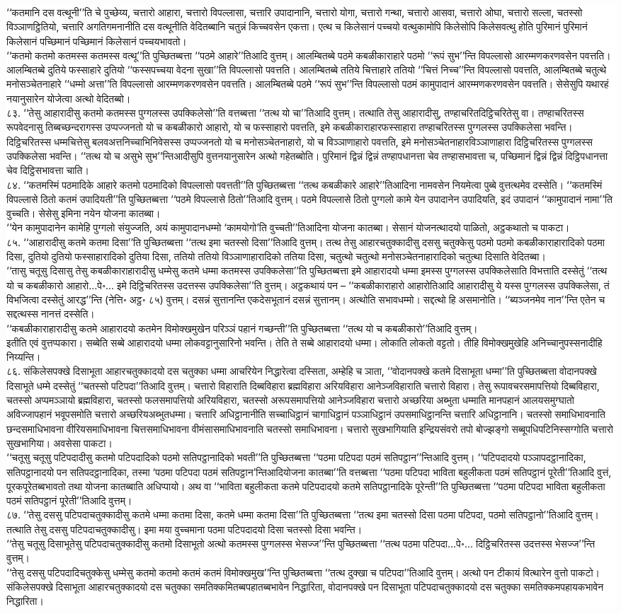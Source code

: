 ‘‘कतमानि दस वत्थूनी’’ति चे पुच्छेय्य, चत्तारो आहारा, चत्तारो विपल्लासा, चत्तारि उपादानानि, चत्तारो योगा, चत्तारो गन्था, चत्तारो आसवा, चत्तारो ओघा, चत्तारो सल्ला, चतस्सो विञ्ञाणट्ठितियो, चत्तारि अगतिगमनानीति दस वत्थूनीति वेदितब्बानि चतुन्नं किच्चवसेन एकत्ता। एत्थ च किलेसानं पच्चयो वत्थुकामोपि किलेसोपि किलेसवत्थु होति पुरिमानं पुरिमानं किलेसानं पच्छिमानं पच्छिमानं किलेसानं पच्चयभावतो।  
‘‘कतमो कतमो कतमस्स कतमस्स वत्थू’’ति पुच्छितब्बत्ता ‘‘पठमे आहारे’’तिआदि वुत्तम्। आलम्बितब्बे पठमे कबळीकाराहारे पठमो ‘‘रूपं सुभ’’न्ति विपल्लासो आरम्मणकरणवसेन पवत्तति। आलम्बितब्बे दुतिये फस्साहारे दुतियो ‘‘फस्सपच्चया वेदना सुखा’’ति विपल्लासो पवत्तति। आलम्बितब्बे ततिये चित्ताहारे ततियो ‘‘चित्तं निच्च’’न्ति विपल्लासो पवत्तति, आलम्बितब्बे चतुत्थे मनोसञ्चेतनाहारे ‘‘धम्मो अत्ता’’ति विपल्लासो आरम्मणकरणवसेन पवत्तति। आलम्बितब्बे पठमे ‘‘रूपं सुभ’’न्ति विपल्लासो पठमं कामुपादानं आरम्मणकरणवसेन पवत्तति। सेसेसुपि यथारहं नयानुसारेन योजेत्वा अत्थो वेदितब्बो।  
८३. ‘‘तेसु आहारादीसु कतमो कतमस्स पुग्गलस्स उपक्किलेसो’’ति वत्तब्बत्ता ‘‘तत्थ यो चा’’तिआदि वुत्तम्। तत्थाति तेसु आहारादीसु, तण्हाचरितदिट्ठिचरितेसु वा। तण्हाचरितस्स रूपवेदनासु तिब्बच्छन्दरागस्स उप्पज्जनतो यो च कबळीकारो आहारो, यो च फस्साहारो पवत्तति, इमे कबळीकाराहारफस्साहारा तण्हाचरितस्स पुग्गलस्स उपक्किलेसा भवन्ति। दिट्ठिचरितस्स धम्मचित्तेसु बलवअत्तनिच्चाभिनिवेसस्स उप्पज्जनतो यो च मनोसञ्चेतनाहारो, यो च विञ्ञाणाहारो पवत्तति, इमे मनोसञ्चेतनाहारविञ्ञाणाहारा दिट्ठिचरितस्स पुग्गलस्स उपक्किलेसा भवन्ति। ‘‘तत्थ यो च असुभे सुभ’’न्तिआदीसुपि वुत्तनयानुसारेन अत्थो गहेतब्बोति। पुरिमानं द्विन्नं द्विन्नं तण्हापधानत्ता चेव तण्हासभावत्ता च, पच्छिमानं द्विन्नं द्विन्नं दिट्ठिपधानत्ता चेव दिट्ठिसभावत्ता चाति।  
८४. ‘‘कतमस्मिं पठमादिके आहारे कतमो पठमादिको विपल्लासो पवत्तती’’ति पुच्छितब्बत्ता ‘‘तत्थ कबळीकारे आहारे’’तिआदिना नामवसेन नियमेत्वा पुब्बे वुत्तत्थमेव दस्सेति। ‘‘कतमस्मिं विपल्लासे ठितो कतमं उपादियती’’ति पुच्छितब्बत्ता ‘‘पठमे विपल्लासे ठितो’’तिआदि वुत्तम्। पठमे विपल्लासे ठितो पुग्गलो कामे येन उपादानेन उपादियति, इदं उपादानं ‘‘कामुपादानं नामा’’ति वुच्चति। सेसेसु इमिना नयेन योजना कातब्बा।  
‘‘येन कामुपादानेन कामेहि पुग्गलो संयुज्जति, अयं कामुपादानधम्मो ‘कामयोगो’ति वुच्चती’’तिआदिना योजना कातब्बा। सेसानं योजनत्थादयो पाळितो, अट्ठकथातो च पाकटा।  
८५. ‘‘आहारादीसु कतमे कतमा दिसा’’ति पुच्छितब्बत्ता ‘‘तत्थ इमा चतस्सो दिसा’’तिआदि वुत्तम्। तत्थ तेसु आहारचतुक्कादीसु दससु चतुक्केसु पठमो पठमो कबळीकाराहारादिको पठमा दिसा, दुतियो दुतियो फस्साहारादिको दुतिया दिसा, ततियो ततियो विञ्ञाणाहारादिको ततिया दिसा, चतुत्थो चतुत्थो मनोसञ्चेतनाहारादिको चतुत्था दिसाति वेदितब्बा।  
‘‘तासु चतूसु दिसासु तेसु कबळीकाराहारादीसु धम्मेसु कतमे धम्मा कतमस्स उपक्किलेसा’’ति पुच्छितब्बत्ता इमे आहारादयो धम्मा इमस्स पुग्गलस्स उपक्किलेसाति विभत्ताति दस्सेतुं ‘‘तत्थ यो च कबळीकारो आहारो…पे॰… इमे दिट्ठिचरितस्स उदत्तस्स उपक्किलेसा’’ति वुत्तम्। अट्ठकथायं पन – ‘‘कबळीकाराहारो आहारोतिआदि आहारादीसु ये यस्स पुग्गलस्स उपक्किलेसा, तं विभजित्वा दस्सेतुं आरद्ध’’न्ति (नेत्ति॰ अट्ठ॰ ८५) वुत्तम्। दसन्नं सुत्तानन्ति एकदेसभूतानं दसन्नं सुत्तानम्। अत्थोति सभावधम्मो। सद्दत्थो हि असमानोति। ‘‘ब्यञ्जनमेव नान’’न्ति एतेन च सद्दत्थस्स नानत्तं दस्सेति।  
‘‘कबळीकाराहारादीसु कतमे आहारादयो कतमेन विमोक्खमुखेन परिञ्ञं पहानं गच्छन्ती’’ति पुच्छितब्बत्ता ‘‘तत्थ यो च कबळीकारो’’तिआदि वुत्तम्।  
इतीति एवं वुत्तप्पकारा। सब्बेति सब्बे आहारादयो धम्मा लोकवट्टानुसारिनो भवन्ति। तेति ते सब्बे आहारादयो धम्मा। लोकाति लोकतो वट्टतो। तीहि विमोक्खमुखेहि अनिच्चानुपस्सनादीहि निय्यन्ति।  
८६. संकिलेसपक्खे दिसाभूता आहारचतुक्कादयो दस चतुक्का धम्मा आचरियेन निद्धारेत्वा दस्सिता, अम्हेहि च ञाता, ‘‘वोदानपक्खे कतमे दिसाभूता धम्मा’’ति पुच्छितब्बत्ता वोदानपक्खे दिसाभूते धम्मे दस्सेतुं ‘‘चतस्सो पटिपदा’’तिआदि वुत्तम्। चत्तारो विहाराति दिब्बविहारा ब्रह्मविहारा अरियविहारा आनेञ्जविहाराति चत्तारो विहारा। तेसु रूपावचरसमापत्तियो दिब्बविहारा, चतस्सो अप्पमञ्ञायो ब्रह्मविहारा, चतस्सो फलसमापत्तियो अरियविहारा, चतस्सो अरूपसमापत्तियो आनेञ्जविहारा चत्तारो अच्छरिया अब्भुता धम्माति मानपहानं आलयसमुग्घातो अविज्जापहानं भवूपसमोति चत्तारो अच्छरियअब्भुतधम्मा। चत्तारि अधिट्ठानानीति सच्चाधिट्ठानं चागाधिट्ठानं पञ्ञाधिट्ठानं उपसमाधिट्ठानन्ति चत्तारि अधिट्ठानानि। चतस्सो समाधिभावनाति छन्दसमाधिभावना वीरियसमाधिभावना चित्तसमाधिभावना वीमंसासमाधिभावनाति चतस्सो समाधिभावना। चत्तारो सुखभागियाति इन्द्रियसंवरो तपो बोज्झङ्गो सब्बूपधिपटिनिस्सग्गोति चत्तारो सुखभागिया। अवसेसा पाकटा।  
‘‘चतूसु चतूसु पटिपदादीसु कतमो पटिपदादिको पठमो सतिपट्ठानादिको भवती’’ति पुच्छितब्बत्ता ‘‘पठमा पटिपदा पठमं सतिपट्ठान’’न्तिआदि वुत्तम्। ‘‘पटिपदादयो पञ्ञापदट्ठानादिका, सतिपट्ठानादयो पन सतिपदट्ठानादिका, तस्मा ‘पठमा पटिपदा पठमं सतिपट्ठान’न्तिआदियोजना कातब्बा’’ति वत्तब्बत्ता ‘‘पठमा पटिपदा भाविता बहुलीकता पठमं सतिपट्ठानं पूरेती’’तिआदि वुत्तं, पूरकपूरेतब्बभावतो तथा योजना कातब्बाति अधिप्पायो। अथ वा ‘‘भाविता बहुलीकता कतमे पटिपदादयो कतमे सतिपट्ठानादिके पूरेन्ती’’ति पुच्छितब्बत्ता ‘‘पठमा पटिपदा भाविता बहुलीकता पठमं सतिपट्ठानं पूरेती’’तिआदि वुत्तम्।  
८७. ‘‘तेसु दससु पटिपदाचतुक्कादीसु कतमे धम्मा कतमा दिसा, कतमे धम्मा कतमा दिसा’’ति पुच्छितब्बत्ता ‘‘तत्थ इमा चतस्सो दिसा पठमा पटिपदा, पठमो सतिपट्ठानो’’तिआदि वुत्तम्। तत्थाति तेसु दससु पटिपदाचतुक्कादीसु। इमा मया वुच्चमाना पठमा पटिपदादयो दिसा चतस्सो दिसा भवन्ति।  
‘‘तेसु चतूसु दिसाभूतेसु पटिपदाचतुक्कादीसु कतमो दिसाभूतो अत्थो कतमस्स पुग्गलस्स भेसज्ज’’न्ति पुच्छितब्बत्ता ‘‘तत्थ पठमा पटिपदा…पे॰… दिट्ठिचरितस्स उदत्तस्स भेसज्ज’’न्ति वुत्तम्।  
‘‘तेसु दससु पटिपदादिचतुक्केसु धम्मेसु कतमो कतमो कतमं कतमं विमोक्खमुख’’न्ति पुच्छितब्बत्ता ‘‘तत्थ दुक्खा च पटिपदा’’तिआदि वुत्तम्। अत्थो पन टीकायं वित्थारेन वुत्तो पाकटो। संकिलेसपक्खे दिसाभूता आहारचतुक्कादयो दस चतुक्का समतिक्कमितब्बपहातब्बभावेन निद्धारिता, वोदानपक्खे पन दिसाभूता पटिपदाचतुक्कादयो दस चतुक्का समतिक्कमपहायकभावेन निद्धारिता।  